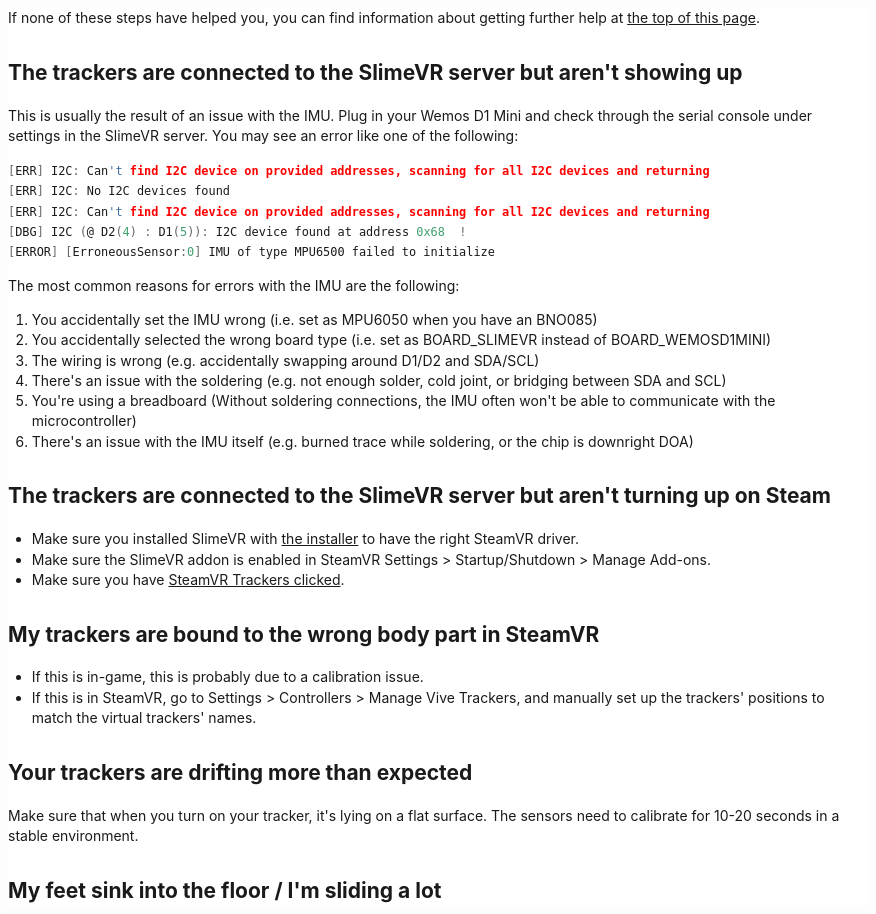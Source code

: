 If none of these steps have helped you, you can find information about getting further help at [the top of this page](#common-issues).

## The trackers are connected to the SlimeVR server but aren't showing up

This is usually the result of an issue with the IMU. Plug in your Wemos D1 Mini and check through the serial console under settings in the SlimeVR server. You may see an error like one of the following:
```c
[ERR] I2C: Can't find I2C device on provided addresses, scanning for all I2C devices and returning
[ERR] I2C: No I2C devices found
[ERR] I2C: Can't find I2C device on provided addresses, scanning for all I2C devices and returning
[DBG] I2C (@ D2(4) : D1(5)): I2C device found at address 0x68  !
[ERROR] [ErroneousSensor:0] IMU of type MPU6500 failed to initialize
```

The most common reasons for errors with the IMU are the following:

1. You accidentally set the IMU wrong (i.e. set as MPU6050 when you have an BNO085)
1. You accidentally selected the wrong board type (i.e. set as BOARD_SLIMEVR instead of BOARD_WEMOSD1MINI)
1. The wiring is wrong (e.g. accidentally swapping around D1/D2 and SDA/SCL)
1. There's an issue with the soldering (e.g. not enough solder, cold joint, or bridging between SDA and SCL)
1. You're using a breadboard (Without soldering connections, the IMU often won't be able to communicate with the microcontroller)
1. There's an issue with the IMU itself (e.g. burned trace while soldering, or the chip is downright DOA)

## The trackers are connected to the SlimeVR server but aren't turning up on Steam

- Make sure you installed SlimeVR with [the installer](https://slimevr.dev/download) to have the right SteamVR driver.
- Make sure the SlimeVR addon is enabled in SteamVR Settings > Startup/Shutdown > Manage Add-ons.
- Make sure you have [SteamVR Trackers clicked](server/configuring-trackers.md#configuring-how-many-virtual-trackers-you-need).

## My trackers are bound to the wrong body part in SteamVR

- If this is in-game, this is probably due to a calibration issue.
- If this is in SteamVR, go to Settings > Controllers > Manage Vive Trackers, and manually set up the trackers' positions to match the virtual trackers' names.

## Your trackers are drifting more than expected

Make sure that when you turn on your tracker, it's lying on a flat surface. The sensors need to calibrate for 10-20 seconds in a stable environment.

## My feet sink into the floor / I'm sliding a lot
